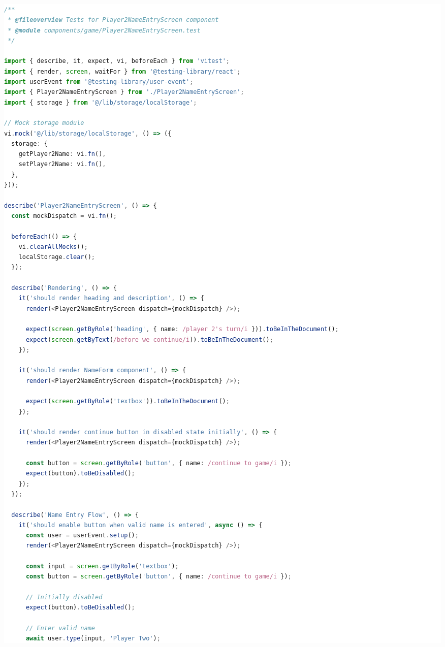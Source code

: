 ```typescript
/**
 * @fileoverview Tests for Player2NameEntryScreen component
 * @module components/game/Player2NameEntryScreen.test
 */

import { describe, it, expect, vi, beforeEach } from 'vitest';
import { render, screen, waitFor } from '@testing-library/react';
import userEvent from '@testing-library/user-event';
import { Player2NameEntryScreen } from './Player2NameEntryScreen';
import { storage } from '@/lib/storage/localStorage';

// Mock storage module
vi.mock('@/lib/storage/localStorage', () => ({
  storage: {
    getPlayer2Name: vi.fn(),
    setPlayer2Name: vi.fn(),
  },
}));

describe('Player2NameEntryScreen', () => {
  const mockDispatch = vi.fn();

  beforeEach(() => {
    vi.clearAllMocks();
    localStorage.clear();
  });

  describe('Rendering', () => {
    it('should render heading and description', () => {
      render(<Player2NameEntryScreen dispatch={mockDispatch} />);

      expect(screen.getByRole('heading', { name: /player 2's turn/i })).toBeInTheDocument();
      expect(screen.getByText(/before we continue/i)).toBeInTheDocument();
    });

    it('should render NameForm component', () => {
      render(<Player2NameEntryScreen dispatch={mockDispatch} />);

      expect(screen.getByRole('textbox')).toBeInTheDocument();
    });

    it('should render continue button in disabled state initially', () => {
      render(<Player2NameEntryScreen dispatch={mockDispatch} />);

      const button = screen.getByRole('button', { name: /continue to game/i });
      expect(button).toBeDisabled();
    });
  });

  describe('Name Entry Flow', () => {
    it('should enable button when valid name is entered', async () => {
      const user = userEvent.setup();
      render(<Player2NameEntryScreen dispatch={mockDispatch} />);

      const input = screen.getByRole('textbox');
      const button = screen.getByRole('button', { name: /continue to game/i });

      // Initially disabled
      expect(button).toBeDisabled();

      // Enter valid name
      await user.type(input, 'Player Two');

```